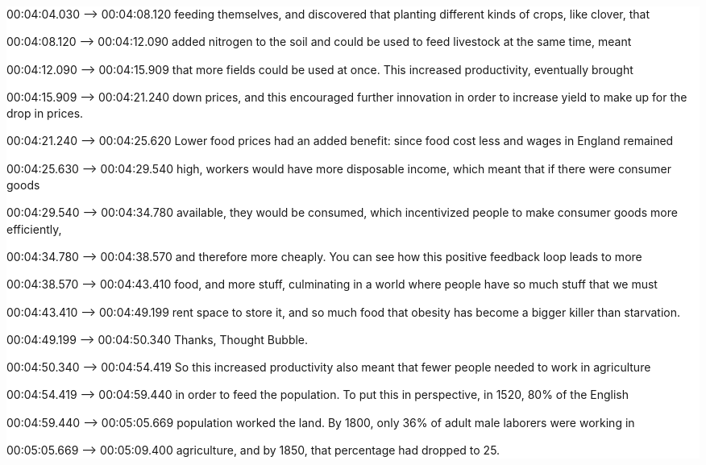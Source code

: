 00:04:04.030 --> 00:04:08.120
feeding themselves, and discovered that planting
different kinds of crops, like clover, that

00:04:08.120 --> 00:04:12.090
added nitrogen to the soil and could be used
to feed livestock at the same time, meant

00:04:12.090 --> 00:04:15.909
that more fields could be used at once. This
increased productivity, eventually brought

00:04:15.909 --> 00:04:21.240
down prices, and this encouraged further innovation in
order to increase yield to make up for the drop in prices.

00:04:21.240 --> 00:04:25.620
Lower food prices had an added benefit: since
food cost less and wages in England remained

00:04:25.630 --> 00:04:29.540
high, workers would have more disposable income,
which meant that if there were consumer goods

00:04:29.540 --> 00:04:34.780
available, they would be consumed, which incentivized
people to make consumer goods more efficiently,

00:04:34.780 --> 00:04:38.570
and therefore more cheaply. You can see how
this positive feedback loop leads to more

00:04:38.570 --> 00:04:43.410
food, and more stuff, culminating in a world
where people have so much stuff that we must

00:04:43.410 --> 00:04:49.199
rent space to store it, and so much food that
obesity has become a bigger killer than starvation.

00:04:49.199 --> 00:04:50.340
Thanks, Thought Bubble.

00:04:50.340 --> 00:04:54.419
So this increased productivity also meant
that fewer people needed to work in agriculture

00:04:54.419 --> 00:04:59.440
in order to feed the population. To put this
in perspective, in 1520, 80% of the English

00:04:59.440 --> 00:05:05.669
population worked the land. By 1800, only
36% of adult male laborers were working in

00:05:05.669 --> 00:05:09.400
agriculture, and by 1850, that percentage
had dropped to 25.
